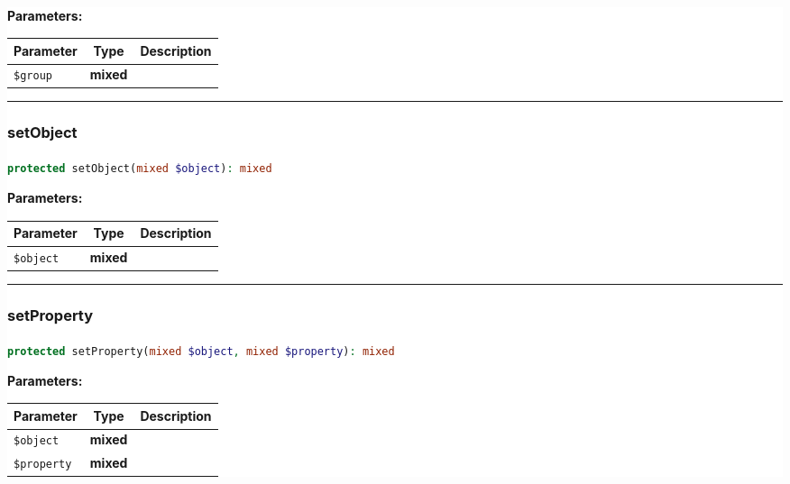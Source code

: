 






**Parameters:**

| Parameter | Type | Description |
|-----------|------|-------------|
| `$group` | **mixed** |  |




***

### setObject



```php
protected setObject(mixed $object): mixed
```








**Parameters:**

| Parameter | Type | Description |
|-----------|------|-------------|
| `$object` | **mixed** |  |




***

### setProperty



```php
protected setProperty(mixed $object, mixed $property): mixed
```








**Parameters:**

| Parameter | Type | Description |
|-----------|------|-------------|
| `$object` | **mixed** |  |
| `$property` | **mixed** |  |

